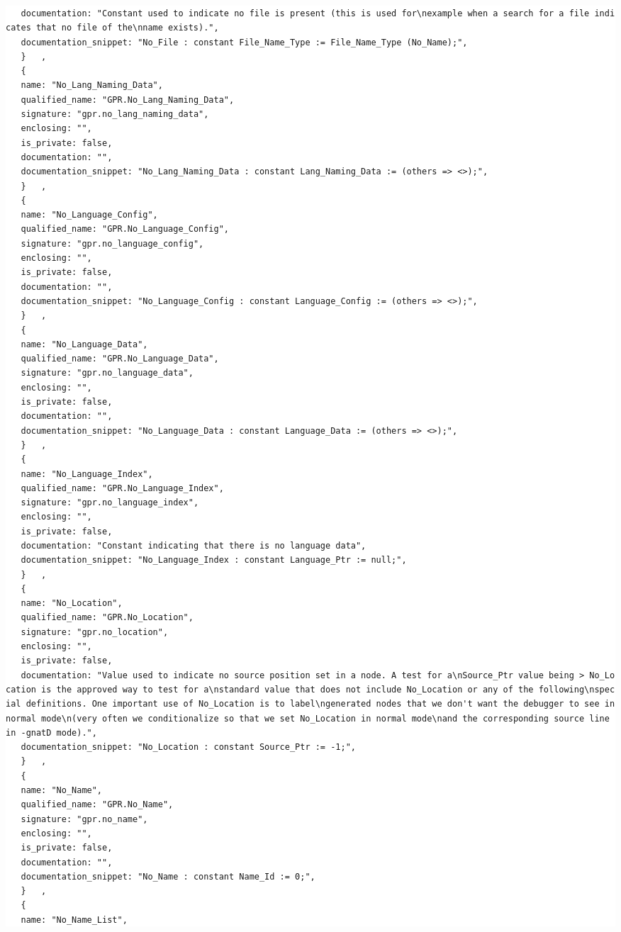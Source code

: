        documentation: "Constant used to indicate no file is present (this is used for\nexample when a search for a file indicates that no file of the\nname exists).",
       documentation_snippet: "No_File : constant File_Name_Type := File_Name_Type (No_Name);",
       }   ,
       {
       name: "No_Lang_Naming_Data",
       qualified_name: "GPR.No_Lang_Naming_Data",
       signature: "gpr.no_lang_naming_data",
       enclosing: "",
       is_private: false,
       documentation: "",
       documentation_snippet: "No_Lang_Naming_Data : constant Lang_Naming_Data := (others => <>);",
       }   ,
       {
       name: "No_Language_Config",
       qualified_name: "GPR.No_Language_Config",
       signature: "gpr.no_language_config",
       enclosing: "",
       is_private: false,
       documentation: "",
       documentation_snippet: "No_Language_Config : constant Language_Config := (others => <>);",
       }   ,
       {
       name: "No_Language_Data",
       qualified_name: "GPR.No_Language_Data",
       signature: "gpr.no_language_data",
       enclosing: "",
       is_private: false,
       documentation: "",
       documentation_snippet: "No_Language_Data : constant Language_Data := (others => <>);",
       }   ,
       {
       name: "No_Language_Index",
       qualified_name: "GPR.No_Language_Index",
       signature: "gpr.no_language_index",
       enclosing: "",
       is_private: false,
       documentation: "Constant indicating that there is no language data",
       documentation_snippet: "No_Language_Index : constant Language_Ptr := null;",
       }   ,
       {
       name: "No_Location",
       qualified_name: "GPR.No_Location",
       signature: "gpr.no_location",
       enclosing: "",
       is_private: false,
       documentation: "Value used to indicate no source position set in a node. A test for a\nSource_Ptr value being > No_Location is the approved way to test for a\nstandard value that does not include No_Location or any of the following\nspecial definitions. One important use of No_Location is to label\ngenerated nodes that we don't want the debugger to see in normal mode\n(very often we conditionalize so that we set No_Location in normal mode\nand the corresponding source line in -gnatD mode).",
       documentation_snippet: "No_Location : constant Source_Ptr := -1;",
       }   ,
       {
       name: "No_Name",
       qualified_name: "GPR.No_Name",
       signature: "gpr.no_name",
       enclosing: "",
       is_private: false,
       documentation: "",
       documentation_snippet: "No_Name : constant Name_Id := 0;",
       }   ,
       {
       name: "No_Name_List",